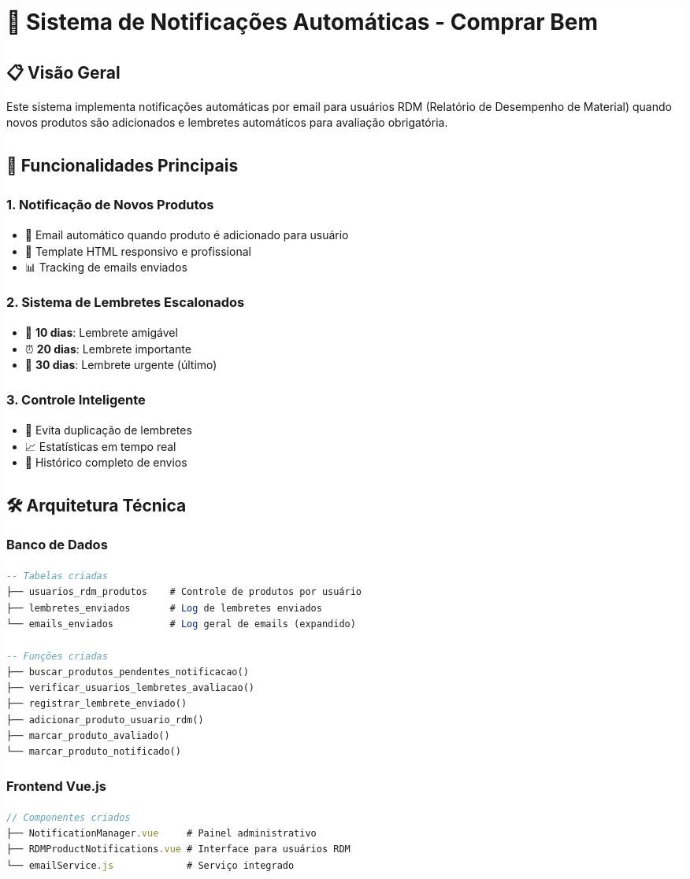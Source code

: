 # 🔔 Sistema de Notificações Automáticas - Comprar Bem

## 📋 Visão Geral

Este sistema implementa notificações automáticas por email para usuários RDM (Relatório de Desempenho de Material) quando novos produtos são adicionados e lembretes automáticos para avaliação obrigatória.

## 🎯 Funcionalidades Principais

### 1. **Notificação de Novos Produtos**
- 📧 Email automático quando produto é adicionado para usuário
- 🎨 Template HTML responsivo e profissional
- 📊 Tracking de emails enviados

### 2. **Sistema de Lembretes Escalonados**
- 📅 **10 dias**: Lembrete amigável
- ⏰ **20 dias**: Lembrete importante
- 🚨 **30 dias**: Lembrete urgente (último)

### 3. **Controle Inteligente**
- 🔄 Evita duplicação de lembretes
- 📈 Estatísticas em tempo real
- 💾 Histórico completo de envios

## 🛠️ Arquitetura Técnica

### **Banco de Dados**
```sql
-- Tabelas criadas
├── usuarios_rdm_produtos    # Controle de produtos por usuário
├── lembretes_enviados       # Log de lembretes enviados
└── emails_enviados          # Log geral de emails (expandido)

-- Funções criadas
├── buscar_produtos_pendentes_notificacao()
├── verificar_usuarios_lembretes_avaliacao()
├── registrar_lembrete_enviado()
├── adicionar_produto_usuario_rdm()
├── marcar_produto_avaliado()
└── marcar_produto_notificado()
```

### **Frontend Vue.js**
```javascript
// Componentes criados
├── NotificationManager.vue     # Painel administrativo
├── RDMProductNotifications.vue # Interface para usuários RDM
└── emailService.js             # Serviço integrado
```
